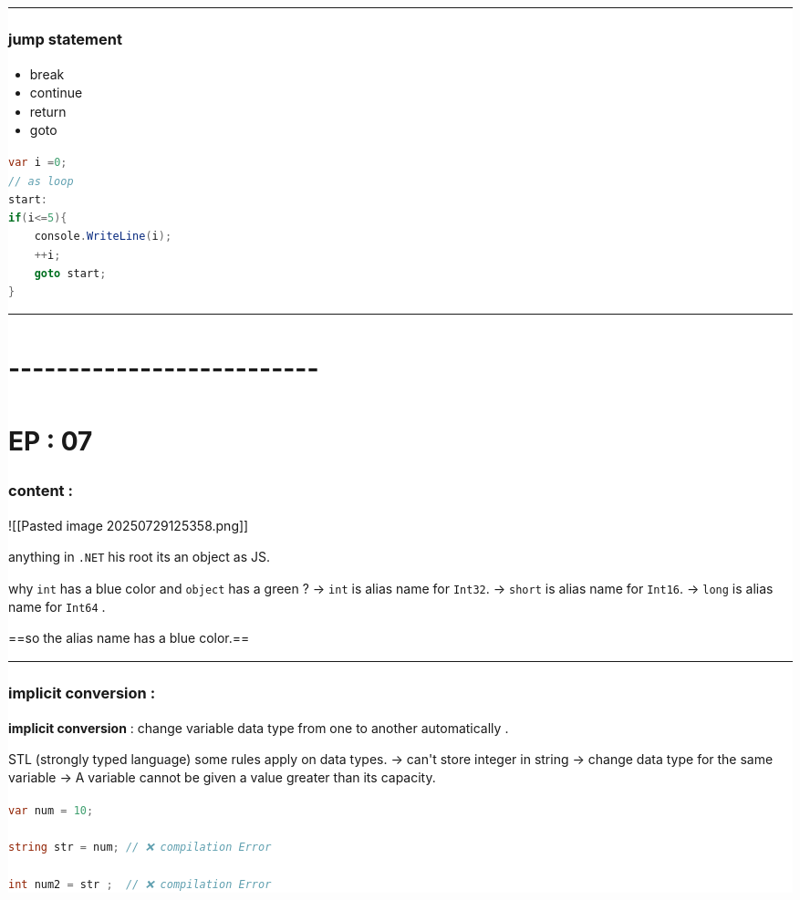 ------------------------
### jump statement 

* break
* continue
* return
* goto

```cs
var i =0;
// as loop
start: 
if(i<=5){
	console.WriteLine(i);
	++i;
	goto start;
}
```


-------------------------------
# --------------------------

# EP : 07
### content :
![[Pasted image 20250729125358.png]]

anything in `.NET` his root its an object as JS.

why `int` has a blue color and `object` has a green ?
→ `int` is alias name for `Int32`.
→ `short` is alias name for `Int16`.
→ `long` is alias name for `Int64` .

==so the alias name has a blue color.==

--------------------------------------
### implicit conversion :

**implicit conversion** : change variable data type from one to another automatically .

STL (strongly typed language) some rules apply on data types.
→ can't store integer in string 
→ change data type for the same variable 
→ A variable cannot be given a value greater than its capacity.

```cs
var num = 10;

string str = num; // ❌ compilation Error

int num2 = str ;  // ❌ compilation Error
```
